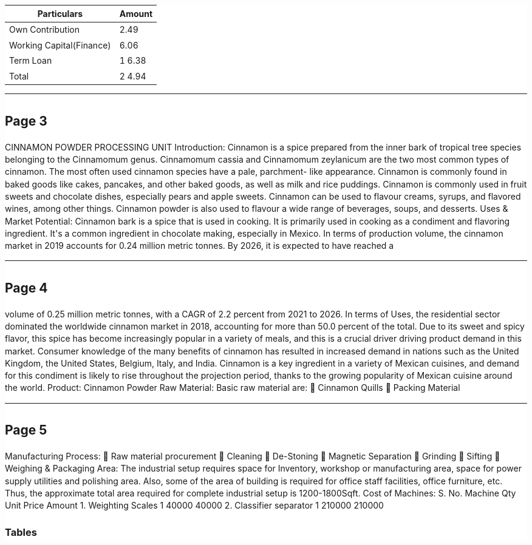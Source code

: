 | Particulars | Amount |
|---|---|
| Own Contribution | 2.49 |
| Working Capital(Finance) | 6.06 |
| Term Loan | 1 6.38 |
| Total | 2 4.94 |

---

## Page 3

CINNAMON POWDER PROCESSING UNIT Introduction: Cinnamon is a spice prepared from the inner bark of tropical tree species belonging to the Cinnamomum genus. Cinnamomum cassia and Cinnamomum zeylanicum are the two most common types of cinnamon. The most often used cinnamon species have a pale, parchment- like appearance. Cinnamon is commonly found in baked goods like cakes, pancakes, and other baked goods, as well as milk and rice puddings. Cinnamon is commonly used in fruit sweets and chocolate dishes, especially pears and apple sweets. Cinnamon can be used to flavour creams, syrups, and flavored wines, among other things. Cinnamon powder is also used to flavour a wide range of beverages, soups, and desserts. Uses & Market Potential: Cinnamon bark is a spice that is used in cooking. It is primarily used in cooking as a condiment and flavoring ingredient. It's a common ingredient in chocolate making, especially in Mexico. In terms of production volume, the cinnamon market in 2019 accounts for 0.24 million metric tonnes. By 2026, it is expected to have reached a

---

## Page 4

volume of 0.25 million metric tonnes, with a CAGR of 2.2 percent from 2021 to 2026. In terms of Uses, the residential sector dominated the worldwide cinnamon market in 2018, accounting for more than 50.0 percent of the total. Due to its sweet and spicy flavor, this spice has become increasingly popular in a variety of meals, and this is a crucial driver driving product demand in this market. Consumer knowledge of the many benefits of cinnamon has resulted in increased demand in nations such as the United Kingdom, the United States, Belgium, Italy, and India. Cinnamon is a key ingredient in a variety of Mexican cuisines, and demand for this condiment is likely to rise throughout the projection period, thanks to the growing popularity of Mexican cuisine around the world. Product: Cinnamon Powder Raw Material: Basic raw material are:  Cinnamon Quills  Packing Material

---

## Page 5

Manufacturing Process:  Raw material procurement  Cleaning  De-Stoning  Magnetic Separation  Grinding  Sifting  Weighing & Packaging Area: The industrial setup requires space for Inventory, workshop or manufacturing area, space for power supply utilities and polishing area. Also, some of the area of building is required for office staff facilities, office furniture, etc. Thus, the approximate total area required for complete industrial setup is 1200-1800Sqft. Cost of Machines: S. No. Machine Qty Unit Price Amount 1. Weighting Scales 1 40000 40000 2. Classifier separator 1 210000 210000

### Tables
